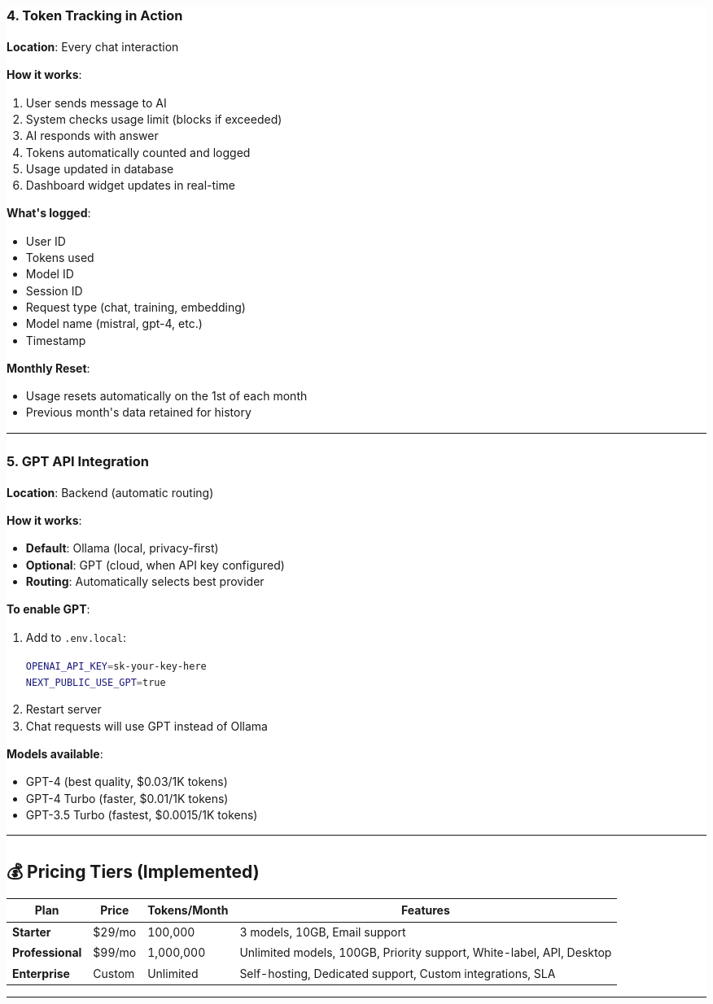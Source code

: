 
### 4. Token Tracking in Action
**Location**: Every chat interaction

**How it works**:
1. User sends message to AI
2. System checks usage limit (blocks if exceeded)
3. AI responds with answer
4. Tokens automatically counted and logged
5. Usage updated in database
6. Dashboard widget updates in real-time

**What's logged**:
- User ID
- Tokens used
- Model ID
- Session ID
- Request type (chat, training, embedding)
- Model name (mistral, gpt-4, etc.)
- Timestamp

**Monthly Reset**:
- Usage resets automatically on the 1st of each month
- Previous month's data retained for history

---

### 5. GPT API Integration
**Location**: Backend (automatic routing)

**How it works**:
- **Default**: Ollama (local, privacy-first)
- **Optional**: GPT (cloud, when API key configured)
- **Routing**: Automatically selects best provider

**To enable GPT**:
1. Add to `.env.local`:
   ```bash
   OPENAI_API_KEY=sk-your-key-here
   NEXT_PUBLIC_USE_GPT=true
   ```
2. Restart server
3. Chat requests will use GPT instead of Ollama

**Models available**:
- GPT-4 (best quality, $0.03/1K tokens)
- GPT-4 Turbo (faster, $0.01/1K tokens)
- GPT-3.5 Turbo (fastest, $0.0015/1K tokens)

---

## 💰 Pricing Tiers (Implemented)

| Plan | Price | Tokens/Month | Features |
|------|-------|--------------|----------|
| **Starter** | $29/mo | 100,000 | 3 models, 10GB, Email support |
| **Professional** | $99/mo | 1,000,000 | Unlimited models, 100GB, Priority support, White-label, API, Desktop |
| **Enterprise** | Custom | Unlimited | Self-hosting, Dedicated support, Custom integrations, SLA |

---